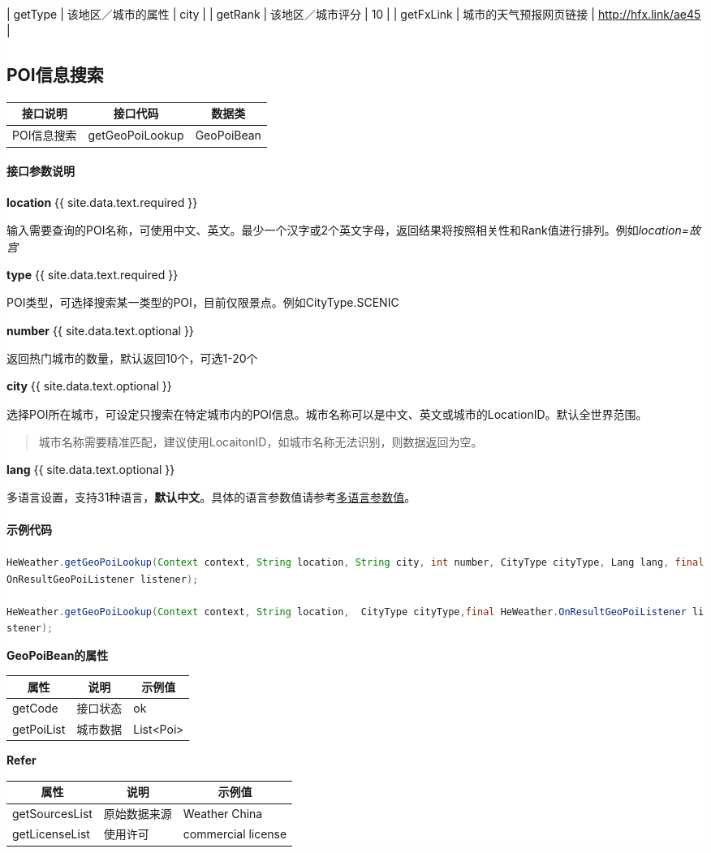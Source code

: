 | getType      | 该地区／城市的属性                                                      | city                 |
| getRank      | 该地区／城市评分                                                        | 10                   |
| getFxLink    | 城市的天气预报网页链接                                                  | http://hfx.link/ae45 |

## POI信息搜索

| 接口说明    | 接口代码        | 数据类     |
| ----------- | --------------- | ---------- |
| POI信息搜索 | getGeoPoiLookup | GeoPoiBean |

#### 接口参数说明

**location** {{ site.data.text.required }} 

输入需要查询的POI名称，可使用中文、英文。最少一个汉字或2个英文字母，返回结果将按照相关性和Rank值进行排列。例如*location=故宫*

**type** {{ site.data.text.required }} 

POI类型，可选择搜索某一类型的POI，目前仅限景点。例如CityType.SCENIC

**number** {{ site.data.text.optional }} 

返回热门城市的数量，默认返回10个，可选1-20个

**city** {{ site.data.text.optional }} 

选择POI所在城市，可设定只搜索在特定城市内的POI信息。城市名称可以是中文、英文或城市的LocationID。默认全世界范围。

> 城市名称需要精准匹配，建议使用LocaitonID，如城市名称无法识别，则数据返回为空。

**lang** {{ site.data.text.optional }} 

多语言设置，支持31种语言，**默认中文**。具体的语言参数值请参考[多语言参数值](/docs/start/language)。

#### 示例代码

```java
HeWeather.getGeoPoiLookup(Context context, String location, String city, int number, CityType cityType, Lang lang, final OnResultGeoPoiListener listener);

HeWeather.getGeoPoiLookup(Context context, String location,  CityType cityType,final HeWeather.OnResultGeoPoiListener listener);
```

**GeoPoiBean的属性**

| 属性       | 说明     | 示例值          |
| ---------- | -------- | --------------- |
| getCode    | 接口状态 | ok              |
| getPoiList | 城市数据 | List&lt;Poi&gt; |


**Refer**

| 属性           | 说明         | 示例值             |
| -------------- | ------------ | ------------------ |
| getSourcesList | 原始数据来源 | Weather China      |
| getLicenseList | 使用许可     | commercial license |
